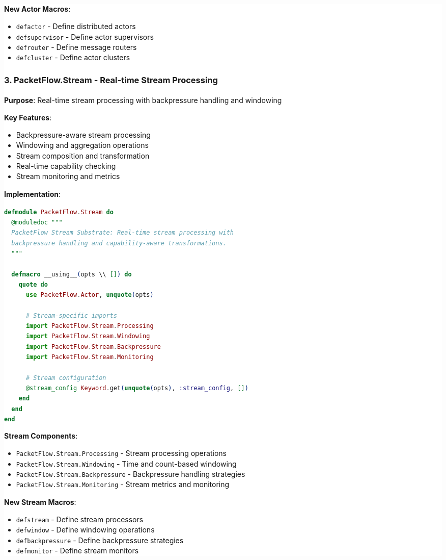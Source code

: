 **New Actor Macros**:
- `defactor` - Define distributed actors
- `defsupervisor` - Define actor supervisors
- `defrouter` - Define message routers
- `defcluster` - Define actor clusters

### 3. PacketFlow.Stream - Real-time Stream Processing

**Purpose**: Real-time stream processing with backpressure handling and windowing

**Key Features**:
- Backpressure-aware stream processing
- Windowing and aggregation operations
- Stream composition and transformation
- Real-time capability checking
- Stream monitoring and metrics

**Implementation**:
```elixir
defmodule PacketFlow.Stream do
  @moduledoc """
  PacketFlow Stream Substrate: Real-time stream processing with
  backpressure handling and capability-aware transformations.
  """

  defmacro __using__(opts \\ []) do
    quote do
      use PacketFlow.Actor, unquote(opts)
      
      # Stream-specific imports
      import PacketFlow.Stream.Processing
      import PacketFlow.Stream.Windowing
      import PacketFlow.Stream.Backpressure
      import PacketFlow.Stream.Monitoring
      
      # Stream configuration
      @stream_config Keyword.get(unquote(opts), :stream_config, [])
    end
  end
end
```

**Stream Components**:
- `PacketFlow.Stream.Processing` - Stream processing operations
- `PacketFlow.Stream.Windowing` - Time and count-based windowing
- `PacketFlow.Stream.Backpressure` - Backpressure handling strategies
- `PacketFlow.Stream.Monitoring` - Stream metrics and monitoring

**New Stream Macros**:
- `defstream` - Define stream processors
- `defwindow` - Define windowing operations
- `defbackpressure` - Define backpressure strategies
- `defmonitor` - Define stream monitors
